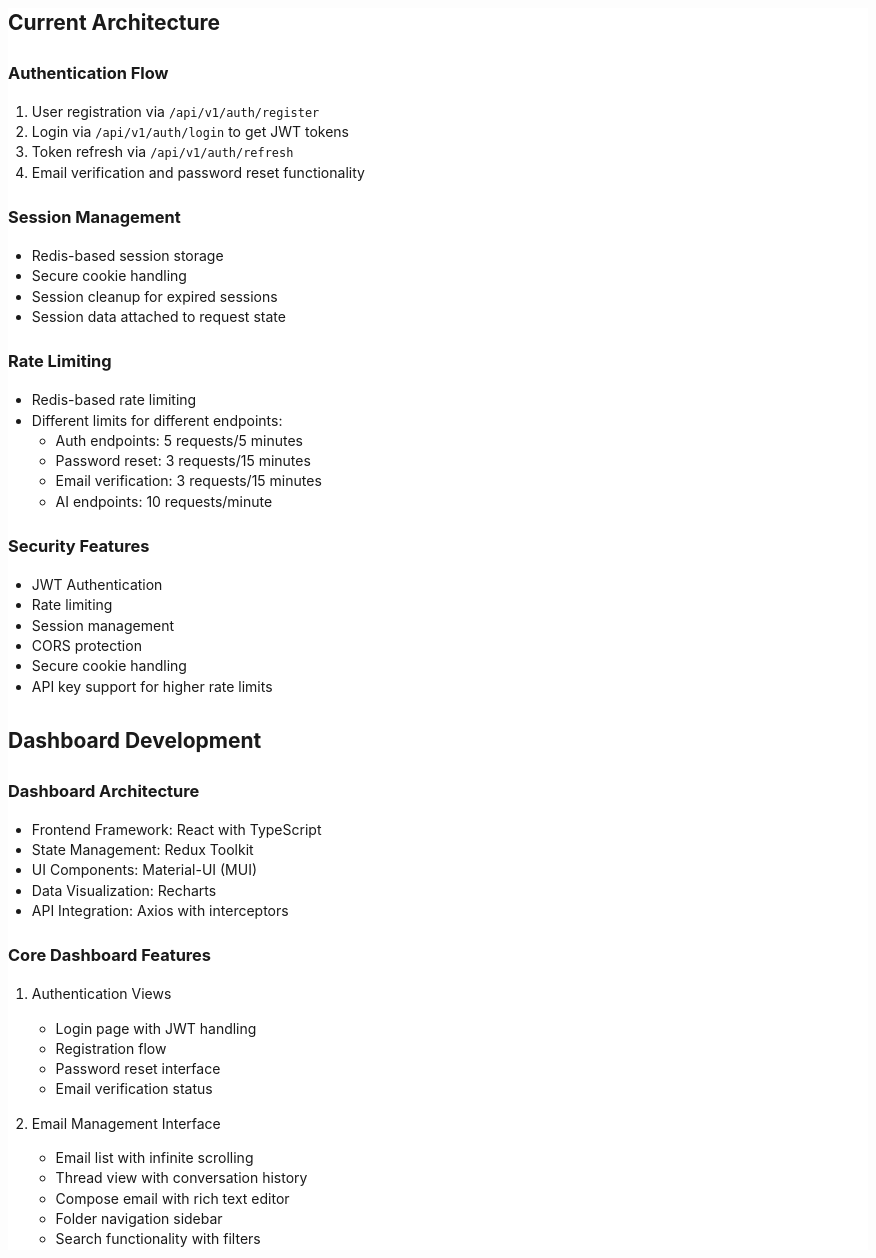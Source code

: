 ## Current Architecture

### Authentication Flow
1. User registration via `/api/v1/auth/register`
2. Login via `/api/v1/auth/login` to get JWT tokens
3. Token refresh via `/api/v1/auth/refresh`
4. Email verification and password reset functionality

### Session Management
- Redis-based session storage
- Secure cookie handling
- Session cleanup for expired sessions
- Session data attached to request state

### Rate Limiting
- Redis-based rate limiting
- Different limits for different endpoints:
  - Auth endpoints: 5 requests/5 minutes
  - Password reset: 3 requests/15 minutes
  - Email verification: 3 requests/15 minutes
  - AI endpoints: 10 requests/minute

### Security Features
- JWT Authentication
- Rate limiting
- Session management
- CORS protection
- Secure cookie handling
- API key support for higher rate limits 

## Dashboard Development

### Dashboard Architecture
- Frontend Framework: React with TypeScript
- State Management: Redux Toolkit
- UI Components: Material-UI (MUI)
- Data Visualization: Recharts
- API Integration: Axios with interceptors

### Core Dashboard Features
1. Authentication Views
   - Login page with JWT handling
   - Registration flow
   - Password reset interface
   - Email verification status

2. Email Management Interface
   - Email list with infinite scrolling
   - Thread view with conversation history
   - Compose email with rich text editor
   - Folder navigation sidebar
   - Search functionality with filters
